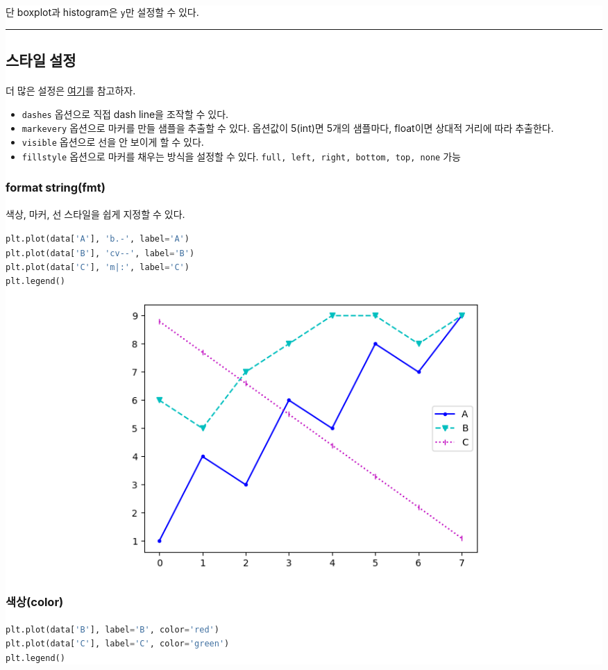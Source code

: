 단 boxplot과 histogram은 `y`만 설정할 수 있다.

---

## 스타일 설정

더 많은 설정은 [여기](https://matplotlib.org/stable/api/_as_gen/matplotlib.lines.Line2D.html)를 참고하자. 

- `dashes` 옵션으로 직접 dash line을 조작할 수 있다.
- `markevery` 옵션으로 마커를 만들 샘플을 추출할 수 있다. 옵션값이 5(int)면 5개의 샘플마다, float이면 상대적 거리에 따라 추출한다.
- `visible` 옵션으로 선을 안 보이게 할 수 있다.
- `fillstyle` 옵션으로 마커를 채우는 방식을 설정할 수 있다. `full, left, right, bottom, top, none` 가능

### format string(fmt)

색상, 마커, 선 스타일을 쉽게 지정할 수 있다.

```python
plt.plot(data['A'], 'b.-', label='A')
plt.plot(data['B'], 'cv--', label='B') 
plt.plot(data['C'], 'm|:', label='C')
plt.legend()
```
<center><img src="/public/img/2023-05-12-matplotlib-usage/26.png" width="60%"></center>

### 색상(color)

```python
plt.plot(data['B'], label='B', color='red')
plt.plot(data['C'], label='C', color='green')
plt.legend()
```